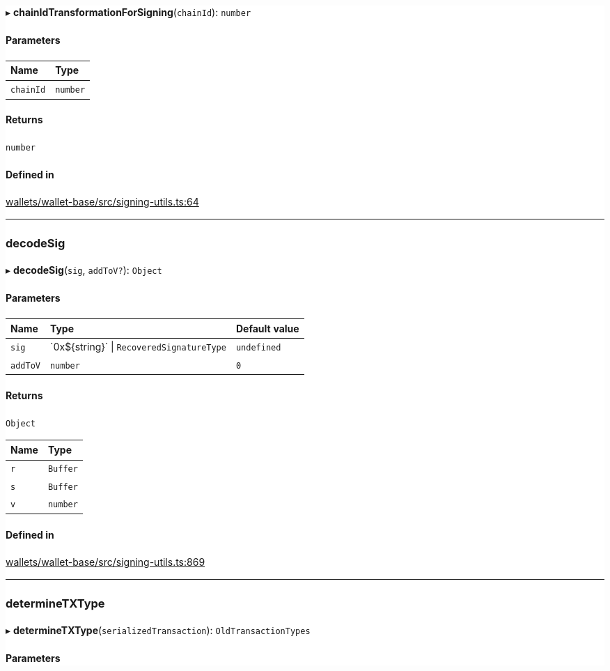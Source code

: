 ▸ **chainIdTransformationForSigning**(`chainId`): `number`

#### Parameters

| Name | Type |
| :------ | :------ |
| `chainId` | `number` |

#### Returns

`number`

#### Defined in

[wallets/wallet-base/src/signing-utils.ts:64](https://github.com/celo-org/developer-tooling/blob/master/packages/sdk/wallets/wallet-base/src/signing-utils.ts#L64)

___

### decodeSig

▸ **decodeSig**(`sig`, `addToV?`): `Object`

#### Parameters

| Name | Type | Default value |
| :------ | :------ | :------ |
| `sig` | \`0x$\{string}\` \| `RecoveredSignatureType` | `undefined` |
| `addToV` | `number` | `0` |

#### Returns

`Object`

| Name | Type |
| :------ | :------ |
| `r` | `Buffer` |
| `s` | `Buffer` |
| `v` | `number` |

#### Defined in

[wallets/wallet-base/src/signing-utils.ts:869](https://github.com/celo-org/developer-tooling/blob/master/packages/sdk/wallets/wallet-base/src/signing-utils.ts#L869)

___

### determineTXType

▸ **determineTXType**(`serializedTransaction`): `OldTransactionTypes`

#### Parameters
